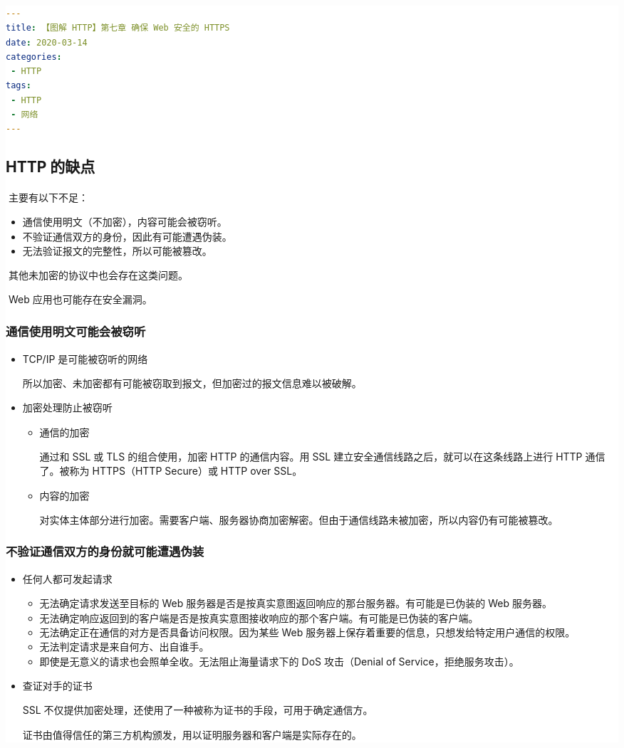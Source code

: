 ```yaml
---
title: 【图解 HTTP】第七章 确保 Web 安全的 HTTPS
date: 2020-03-14
categories:
 - HTTP
tags:
 - HTTP
 - 网络
---
```


## HTTP 的缺点

​		主要有以下不足：

- 通信使用明文（不加密），内容可能会被窃听。
- 不验证通信双方的身份，因此有可能遭遇伪装。
- 无法验证报文的完整性，所以可能被篡改。

​        其他未加密的协议中也会存在这类问题。

​		Web 应用也可能存在安全漏洞。

### 通信使用明文可能会被窃听

- TCP/IP 是可能被窃听的网络

    所以加密、未加密都有可能被窃取到报文，但加密过的报文信息难以被破解。

- 加密处理防止被窃听

    - 通信的加密

        通过和 SSL 或 TLS 的组合使用，加密 HTTP 的通信内容。用 SSL 建立安全通信线路之后，就可以在这条线路上进行 HTTP 通信了。被称为 HTTPS（HTTP Secure）或 HTTP over SSL。

    - 内容的加密

        对实体主体部分进行加密。需要客户端、服务器协商加密解密。但由于通信线路未被加密，所以内容仍有可能被篡改。

### 不验证通信双方的身份就可能遭遇伪装

- 任何人都可发起请求

    - 无法确定请求发送至目标的 Web 服务器是否是按真实意图返回响应的那台服务器。有可能是已伪装的 Web 服务器。
    - 无法确定响应返回到的客户端是否是按真实意图接收响应的那个客户端。有可能是已伪装的客户端。
    - 无法确定正在通信的对方是否具备访问权限。因为某些 Web 服务器上保存着重要的信息，只想发给特定用户通信的权限。
    - 无法判定请求是来自何方、出自谁手。
    - 即使是无意义的请求也会照单全收。无法阻止海量请求下的 DoS 攻击（Denial of Service，拒绝服务攻击）。

- 查证对手的证书

    SSL 不仅提供加密处理，还使用了一种被称为证书的手段，可用于确定通信方。

    证书由值得信任的第三方机构颁发，用以证明服务器和客户端是实际存在的。
